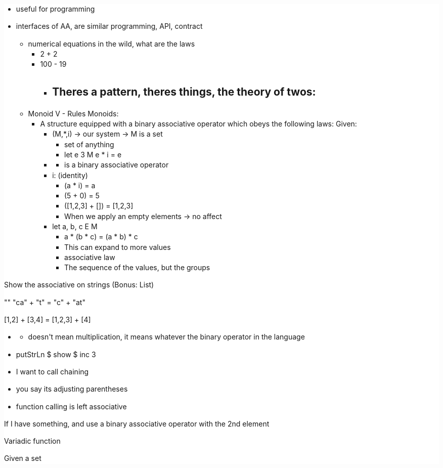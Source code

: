 - useful for programming

- interfaces of AA, are similar programming, API, contract
  - numerical equations in the wild, what are the laws
    - 2 + 2
    - 100 - 19
      - Theres a pattern, theres things, the theory of twos:
        - 
  - Monoid
V - Rules Monoids:
    - A structure equipped with a binary associative operator
      which obeys the following laws:
      Given:
        - (M,*,i) -> our system
          -> M is a set
          - set of anything
          - let e 3 M
            e * i = e
        - * is a binary associative operator
        - i: (identity)
          - (a * i) = a
          - (5 + 0) = 5
          - ([1,2,3] + []) = [1,2,3]
          - When we apply an empty elements -> no affect
        - let a, b, c E M
          - a * (b * c) = (a * b) * c
          - This can expand to more values
          - associative law
          - The sequence of the values, but the groups

Show the associative on strings (Bonus: List)

""
"ca" + "t" = "c" + "at"

[1,2] + [3,4] = [1,2,3] + [4]

- * doesn't mean multiplication, it means whatever the binary
  operator in the language
      

- putStrLn $ show $ inc 3 
- I want to call chaining
- you say its adjusting parentheses
- function calling is left associative





If I have something, and use a binary associative operator with
the 2nd element 



Variadic function

Given a set 
